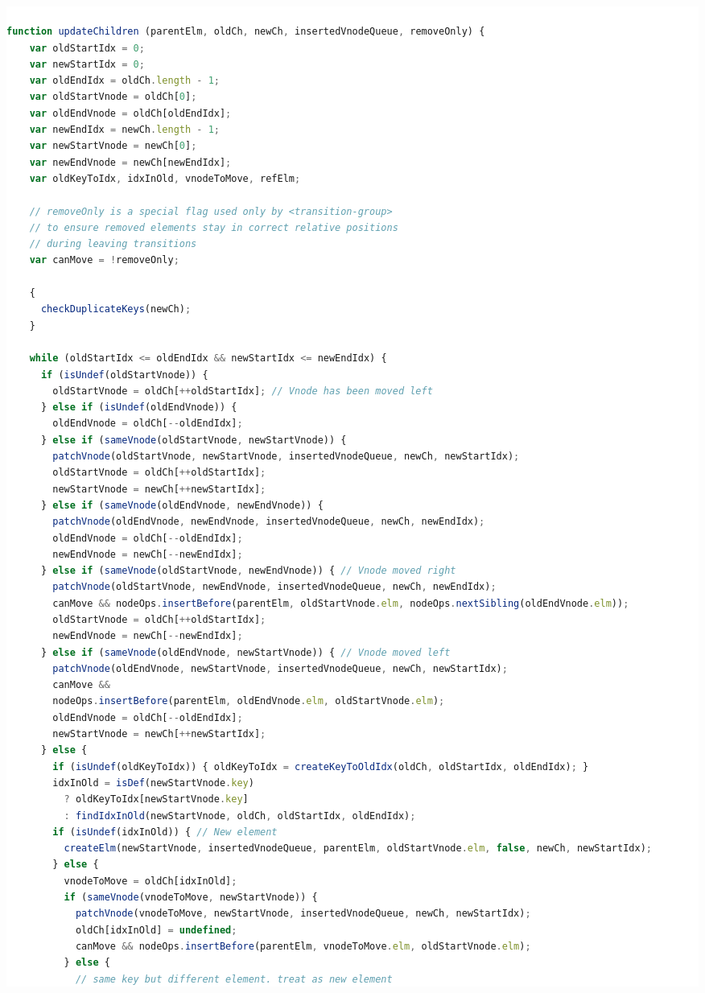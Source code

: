 ```js
 
function updateChildren (parentElm, oldCh, newCh, insertedVnodeQueue, removeOnly) {
    var oldStartIdx = 0;
    var newStartIdx = 0;
    var oldEndIdx = oldCh.length - 1;
    var oldStartVnode = oldCh[0];
    var oldEndVnode = oldCh[oldEndIdx];
    var newEndIdx = newCh.length - 1;
    var newStartVnode = newCh[0];
    var newEndVnode = newCh[newEndIdx];
    var oldKeyToIdx, idxInOld, vnodeToMove, refElm;
 
    // removeOnly is a special flag used only by <transition-group>
    // to ensure removed elements stay in correct relative positions
    // during leaving transitions
    var canMove = !removeOnly;
 
    {
      checkDuplicateKeys(newCh);
    }
 
    while (oldStartIdx <= oldEndIdx && newStartIdx <= newEndIdx) {
      if (isUndef(oldStartVnode)) {
        oldStartVnode = oldCh[++oldStartIdx]; // Vnode has been moved left
      } else if (isUndef(oldEndVnode)) {
        oldEndVnode = oldCh[--oldEndIdx];
      } else if (sameVnode(oldStartVnode, newStartVnode)) {
        patchVnode(oldStartVnode, newStartVnode, insertedVnodeQueue, newCh, newStartIdx);
        oldStartVnode = oldCh[++oldStartIdx];
        newStartVnode = newCh[++newStartIdx];
      } else if (sameVnode(oldEndVnode, newEndVnode)) {
        patchVnode(oldEndVnode, newEndVnode, insertedVnodeQueue, newCh, newEndIdx);
        oldEndVnode = oldCh[--oldEndIdx];
        newEndVnode = newCh[--newEndIdx];
      } else if (sameVnode(oldStartVnode, newEndVnode)) { // Vnode moved right
        patchVnode(oldStartVnode, newEndVnode, insertedVnodeQueue, newCh, newEndIdx);
        canMove && nodeOps.insertBefore(parentElm, oldStartVnode.elm, nodeOps.nextSibling(oldEndVnode.elm));
        oldStartVnode = oldCh[++oldStartIdx];
        newEndVnode = newCh[--newEndIdx];
      } else if (sameVnode(oldEndVnode, newStartVnode)) { // Vnode moved left
        patchVnode(oldEndVnode, newStartVnode, insertedVnodeQueue, newCh, newStartIdx);
        canMove && 
        nodeOps.insertBefore(parentElm, oldEndVnode.elm, oldStartVnode.elm);
        oldEndVnode = oldCh[--oldEndIdx];
        newStartVnode = newCh[++newStartIdx];
      } else {
        if (isUndef(oldKeyToIdx)) { oldKeyToIdx = createKeyToOldIdx(oldCh, oldStartIdx, oldEndIdx); }
        idxInOld = isDef(newStartVnode.key)
          ? oldKeyToIdx[newStartVnode.key]
          : findIdxInOld(newStartVnode, oldCh, oldStartIdx, oldEndIdx);
        if (isUndef(idxInOld)) { // New element
          createElm(newStartVnode, insertedVnodeQueue, parentElm, oldStartVnode.elm, false, newCh, newStartIdx);
        } else {
          vnodeToMove = oldCh[idxInOld];
          if (sameVnode(vnodeToMove, newStartVnode)) {
            patchVnode(vnodeToMove, newStartVnode, insertedVnodeQueue, newCh, newStartIdx);
            oldCh[idxInOld] = undefined;
            canMove && nodeOps.insertBefore(parentElm, vnodeToMove.elm, oldStartVnode.elm);
          } else {
            // same key but different element. treat as new element
```
